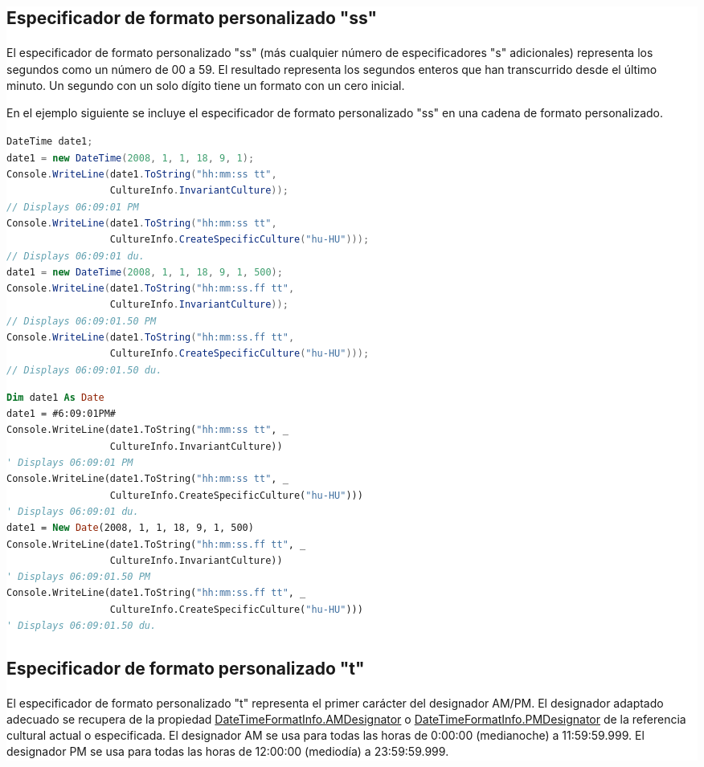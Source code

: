 ## <a name="the-ss-custom-format-specifier"></a>Especificador de formato personalizado "ss"

El especificador de formato personalizado "ss" (más cualquier número de especificadores "s" adicionales) representa los segundos como un número de 00 a 59. El resultado representa los segundos enteros que han transcurrido desde el último minuto. Un segundo con un solo dígito tiene un formato con un cero inicial. 

En el ejemplo siguiente se incluye el especificador de formato personalizado "ss" en una cadena de formato personalizado.

```csharp
DateTime date1; 
date1 = new DateTime(2008, 1, 1, 18, 9, 1);
Console.WriteLine(date1.ToString("hh:mm:ss tt", 
                  CultureInfo.InvariantCulture));
// Displays 06:09:01 PM                        
Console.WriteLine(date1.ToString("hh:mm:ss tt", 
                  CultureInfo.CreateSpecificCulture("hu-HU")));
// Displays 06:09:01 du.
date1 = new DateTime(2008, 1, 1, 18, 9, 1, 500);
Console.WriteLine(date1.ToString("hh:mm:ss.ff tt", 
                  CultureInfo.InvariantCulture));
// Displays 06:09:01.50 PM                        
Console.WriteLine(date1.ToString("hh:mm:ss.ff tt", 
                  CultureInfo.CreateSpecificCulture("hu-HU")));
// Displays 06:09:01.50 du.
```

```vb
Dim date1 As Date 
date1 = #6:09:01PM#
Console.WriteLine(date1.ToString("hh:mm:ss tt", _
                  CultureInfo.InvariantCulture))
' Displays 06:09:01 PM                        
Console.WriteLine(date1.ToString("hh:mm:ss tt", _
                  CultureInfo.CreateSpecificCulture("hu-HU")))
' Displays 06:09:01 du.
date1 = New Date(2008, 1, 1, 18, 9, 1, 500)
Console.WriteLine(date1.ToString("hh:mm:ss.ff tt", _
                  CultureInfo.InvariantCulture))
' Displays 06:09:01.50 PM                        
Console.WriteLine(date1.ToString("hh:mm:ss.ff tt", _
                  CultureInfo.CreateSpecificCulture("hu-HU")))
' Displays 06:09:01.50 du.
```

## <a name="the-t-custom-format-specifier"></a>Especificador de formato personalizado "t"

El especificador de formato personalizado "t" representa el primer carácter del designador AM/PM. El designador adaptado adecuado se recupera de la propiedad [DateTimeFormatInfo.AMDesignator](xref:System.Globalization.DateTimeFormatInfo.AMDesignator) o [DateTimeFormatInfo.PMDesignator](xref:System.Globalization.DateTimeFormatInfo.PMDesignator) de la referencia cultural actual o especificada. El designador AM se usa para todas las horas de 0:00:00 (medianoche) a 11:59:59.999. El designador PM se usa para todas las horas de 12:00:00 (mediodía) a 23:59:59.999. 
